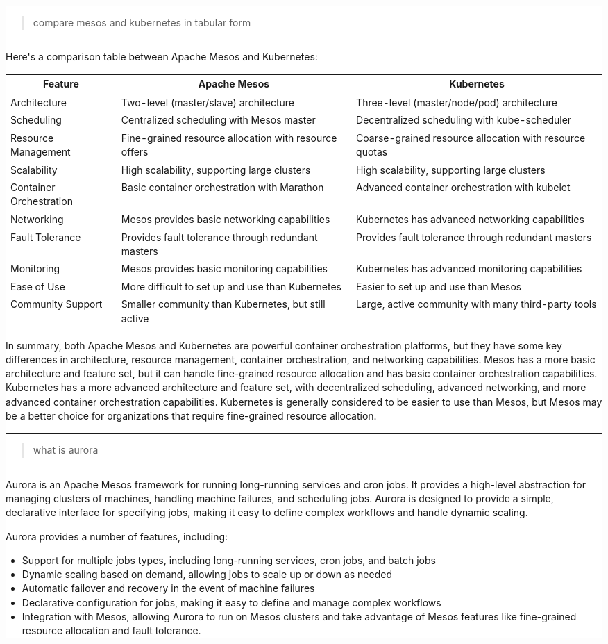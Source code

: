 
---

> compare mesos and kubernetes in tabular form

---

Here's a comparison table between Apache Mesos and Kubernetes:


| Feature | Apache Mesos | Kubernetes |
| --- | --- | --- |
| Architecture | Two-level (master/slave) architecture | Three-level (master/node/pod) architecture |
| Scheduling | Centralized scheduling with Mesos master | Decentralized scheduling with kube-scheduler |
| Resource Management | Fine-grained resource allocation with resource offers | Coarse-grained resource allocation with resource quotas |
| Scalability | High scalability, supporting large clusters | High scalability, supporting large clusters |
| Container Orchestration | Basic container orchestration with Marathon | Advanced container orchestration with kubelet |
| Networking | Mesos provides basic networking capabilities | Kubernetes has advanced networking capabilities |
| Fault Tolerance | Provides fault tolerance through redundant masters | Provides fault tolerance through redundant masters |
| Monitoring | Mesos provides basic monitoring capabilities | Kubernetes has advanced monitoring capabilities |
| Ease of Use | More difficult to set up and use than Kubernetes | Easier to set up and use than Mesos |
| Community Support | Smaller community than Kubernetes, but still active | Large, active community with many third-party tools |


In summary, both Apache Mesos and Kubernetes are powerful container orchestration platforms, but they have some key differences in architecture, resource management, container orchestration, and networking capabilities. Mesos has a more basic architecture and feature set, but it can handle fine-grained resource allocation and has basic container orchestration capabilities. Kubernetes has a more advanced architecture and feature set, with decentralized scheduling, advanced networking, and more advanced container orchestration capabilities. Kubernetes is generally considered to be easier to use than Mesos, but Mesos may be a better choice for organizations that require fine-grained resource allocation.

---

> what is aurora

---

Aurora is an Apache Mesos framework for running long-running services and cron jobs. It provides a high-level abstraction for managing clusters of machines, handling machine failures, and scheduling jobs. Aurora is designed to provide a simple, declarative interface for specifying jobs, making it easy to define complex workflows and handle dynamic scaling.

Aurora provides a number of features, including:

*   Support for multiple jobs types, including long-running services, cron jobs, and batch jobs
*   Dynamic scaling based on demand, allowing jobs to scale up or down as needed
*   Automatic failover and recovery in the event of machine failures
*   Declarative configuration for jobs, making it easy to define and manage complex workflows
*   Integration with Mesos, allowing Aurora to run on Mesos clusters and take advantage of Mesos features like fine-grained resource allocation and fault tolerance.
